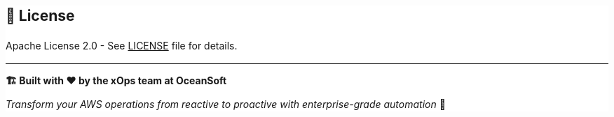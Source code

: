 ## 📄 License

Apache License 2.0 - See [LICENSE](LICENSE) file for details.

---

**🏗️ Built with ❤️ by the xOps team at OceanSoft**

*Transform your AWS operations from reactive to proactive with enterprise-grade automation* 🚀